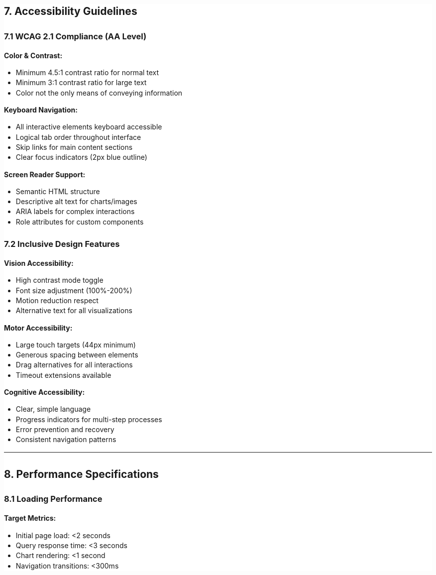 
## **7. Accessibility Guidelines**

### **7.1 WCAG 2.1 Compliance (AA Level)**

**Color & Contrast:**
- Minimum 4.5:1 contrast ratio for normal text
- Minimum 3:1 contrast ratio for large text
- Color not the only means of conveying information

**Keyboard Navigation:**
- All interactive elements keyboard accessible
- Logical tab order throughout interface
- Skip links for main content sections
- Clear focus indicators (2px blue outline)

**Screen Reader Support:**
- Semantic HTML structure
- Descriptive alt text for charts/images
- ARIA labels for complex interactions
- Role attributes for custom components

### **7.2 Inclusive Design Features**

**Vision Accessibility:**
- High contrast mode toggle
- Font size adjustment (100%-200%)
- Motion reduction respect
- Alternative text for all visualizations

**Motor Accessibility:**
- Large touch targets (44px minimum)
- Generous spacing between elements
- Drag alternatives for all interactions
- Timeout extensions available

**Cognitive Accessibility:**
- Clear, simple language
- Progress indicators for multi-step processes
- Error prevention and recovery
- Consistent navigation patterns

---

## **8. Performance Specifications**

### **8.1 Loading Performance**

**Target Metrics:**
- Initial page load: <2 seconds
- Query response time: <3 seconds
- Chart rendering: <1 second
- Navigation transitions: <300ms
